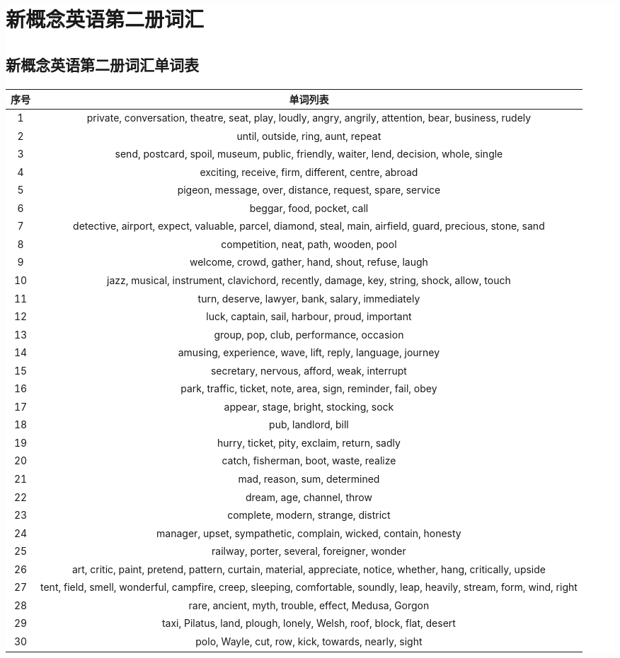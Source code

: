 # 新概念英语第二册词汇

## 新概念英语第二册词汇单词表

| 序号  |                                                                                  单词列表                                                                                   |
| :---: | :-------------------------------------------------------------------------------------------------------------------------------------------------------------------------: |
|   1   |                                    private, conversation, theatre, seat, play, loudly, angry, angrily, attention, bear, business, rudely                                    |
|   2   |                                                                     until, outside, ring, aunt, repeat                                                                      |
|   3   |                                           send, postcard, spoil, museum, public, friendly, waiter, lend, decision, whole, single                                            |
|   4   |                                                             exciting, receive, firm, different, centre, abroad                                                              |
|   5   |                                                          pigeon, message, over, distance, request, spare, service                                                           |
|   6   |                                                                         beggar, food, pocket, call                                                                          |
|   7   |                                 detective, airport, expect, valuable, parcel, diamond, steal, main, airfield, guard, precious, stone, sand                                  |
|   8   |                                                                    competition, neat, path, wooden, pool                                                                    |
|   9   |                                                             welcome, crowd, gather, hand, shout, refuse, laugh                                                              |
|  10   |                                          jazz, musical, instrument, clavichord, recently, damage, key, string, shock, allow, touch                                          |
|  11   |                                                              turn, deserve, lawyer, bank, salary, immediately                                                               |
|  12   |                                                               luck, captain, sail, harbour, proud, important                                                                |
|  13   |                                                                   group, pop, club, performance, occasion                                                                   |
|  14   |                                                          amusing, experience, wave, lift, reply, language, journey                                                          |
|  15   |                                                                 secretary, nervous, afford, weak, interrupt                                                                 |
|  16   |                                                        park, traffic, ticket, note, area, sign, reminder, fail, obey                                                        |
|  17   |                                                                    appear, stage, bright, stocking, sock                                                                    |
|  18   |                                                                             pub, landlord, bill                                                                             |
|  19   |                                                                 hurry, ticket, pity, exclaim, return, sadly                                                                 |
|  20   |                                                                   catch, fisherman, boot, waste, realize                                                                    |
|  21   |                                                                        mad, reason, sum, determined                                                                         |
|  22   |                                                                         dream, age, channel, throw                                                                          |
|  23   |                                                                     complete, modern, strange, district                                                                     |
|  24   |                                                       manager, upset, sympathetic, complain, wicked, contain, honesty                                                       |
|  25   |                                                                 railway, porter, several, foreigner, wonder                                                                 |
|  26   |                               art, critic, paint, pretend, pattern, curtain, material, appreciate, notice, whether, hang, critically, upside                                |
|  27   |                          tent, field, smell, wonderful, campfire, creep, sleeping, comfortable, soundly, leap, heavily, stream, form, wind, right                           |
|  28   |                                                            rare, ancient, myth, trouble, effect, Medusa, Gorgon                                                             |
|  29   |                                                    taxi, Pilatus, land, plough, lonely, Welsh, roof, block, flat, desert                                                    |
|  30   |                                                             polo, Wayle, cut, row, kick, towards, nearly, sight                                                             |